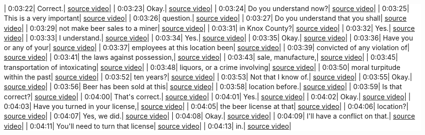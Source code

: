 | 0:03:22| Correct.| [source video](https://archive.org/details/CoCom130128?start=202)|
| 0:03:23| Okay.| [source video](https://archive.org/details/CoCom130128?start=203)|
| 0:03:24| Do you understand now?| [source video](https://archive.org/details/CoCom130128?start=204)|
| 0:03:25| This is a very important| [source video](https://archive.org/details/CoCom130128?start=205)|
| 0:03:26| question.| [source video](https://archive.org/details/CoCom130128?start=206)|
| 0:03:27| Do you understand that you shall| [source video](https://archive.org/details/CoCom130128?start=207)|
| 0:03:29| not make beer sales to a miner| [source video](https://archive.org/details/CoCom130128?start=209)|
| 0:03:31| in Knox County?| [source video](https://archive.org/details/CoCom130128?start=211)|
| 0:03:32| Yes.| [source video](https://archive.org/details/CoCom130128?start=212)|
| 0:03:33| I understand.| [source video](https://archive.org/details/CoCom130128?start=213)|
| 0:03:34| Yes.| [source video](https://archive.org/details/CoCom130128?start=214)|
| 0:03:35| Okay.| [source video](https://archive.org/details/CoCom130128?start=215)|
| 0:03:36| Have you or any of your| [source video](https://archive.org/details/CoCom130128?start=216)|
| 0:03:37| employees at this location been| [source video](https://archive.org/details/CoCom130128?start=217)|
| 0:03:39| convicted of any violation of| [source video](https://archive.org/details/CoCom130128?start=219)|
| 0:03:41| the laws against possession,| [source video](https://archive.org/details/CoCom130128?start=221)|
| 0:03:43| sale, manufacture,| [source video](https://archive.org/details/CoCom130128?start=223)|
| 0:03:45| transportation of intoxicating| [source video](https://archive.org/details/CoCom130128?start=225)|
| 0:03:48| liquors, or a crime involving| [source video](https://archive.org/details/CoCom130128?start=228)|
| 0:03:50| moral turpitude within the past| [source video](https://archive.org/details/CoCom130128?start=230)|
| 0:03:52| ten years?| [source video](https://archive.org/details/CoCom130128?start=232)|
| 0:03:53| Not that I know of.| [source video](https://archive.org/details/CoCom130128?start=233)|
| 0:03:55| Okay.| [source video](https://archive.org/details/CoCom130128?start=235)|
| 0:03:56| Beer has been sold at this| [source video](https://archive.org/details/CoCom130128?start=236)|
| 0:03:58| location before.| [source video](https://archive.org/details/CoCom130128?start=238)|
| 0:03:59| Is that correct?| [source video](https://archive.org/details/CoCom130128?start=239)|
| 0:04:00| That's correct.| [source video](https://archive.org/details/CoCom130128?start=240)|
| 0:04:01| Yes.| [source video](https://archive.org/details/CoCom130128?start=241)|
| 0:04:02| Okay.| [source video](https://archive.org/details/CoCom130128?start=242)|
| 0:04:03| Have you turned in your license,| [source video](https://archive.org/details/CoCom130128?start=243)|
| 0:04:05| the beer license at that| [source video](https://archive.org/details/CoCom130128?start=245)|
| 0:04:06| location?| [source video](https://archive.org/details/CoCom130128?start=246)|
| 0:04:07| Yes, we did.| [source video](https://archive.org/details/CoCom130128?start=247)|
| 0:04:08| Okay.| [source video](https://archive.org/details/CoCom130128?start=248)|
| 0:04:09| I'll have a conflict on that.| [source video](https://archive.org/details/CoCom130128?start=249)|
| 0:04:11| You'll need to turn that license| [source video](https://archive.org/details/CoCom130128?start=251)|
| 0:04:13| in.| [source video](https://archive.org/details/CoCom130128?start=253)|